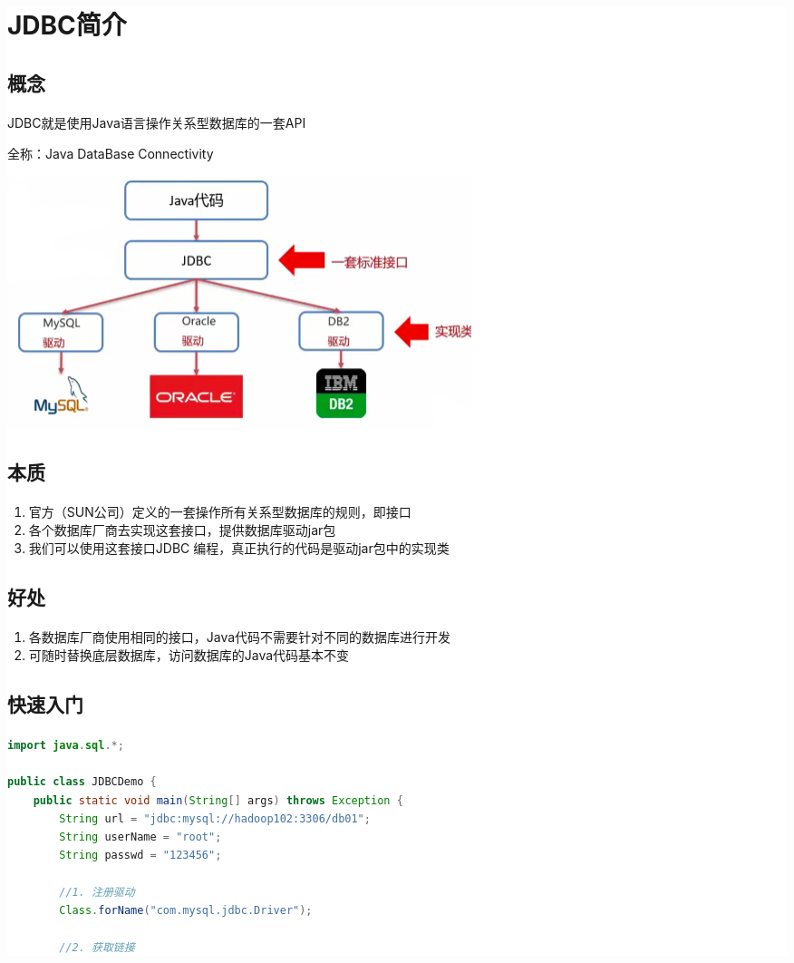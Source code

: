 # JDBC简介

## 概念

JDBC就是使用Java语言操作关系型数据库的一套API

全称：Java DataBase Connectivity

<img src="picture/image-20220923202624787.png" alt="image-20220923202624787" style="zoom:50%;" />

## 本质

1. 官方（SUN公司）定义的一套操作所有关系型数据库的规则，即接口
2. 各个数据库厂商去实现这套接口，提供数据库驱动jar包
3. 我们可以使用这套接口JDBC 编程，真正执行的代码是驱动jar包中的实现类



## 好处

1. 各数据库厂商使用相同的接口，Java代码不需要针对不同的数据库进行开发
2. 可随时替换底层数据库，访问数据库的Java代码基本不变



## 快速入门

```java
import java.sql.*;

public class JDBCDemo {
    public static void main(String[] args) throws Exception {
        String url = "jdbc:mysql://hadoop102:3306/db01";
        String userName = "root";
        String passwd = "123456";

        //1. 注册驱动
        Class.forName("com.mysql.jdbc.Driver");

        //2. 获取链接
```